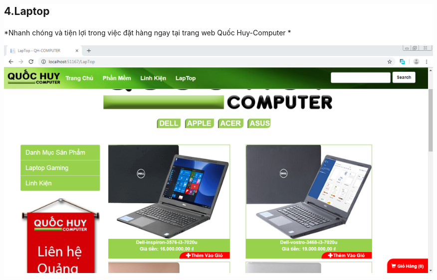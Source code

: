 ## 4.Laptop
*Nhanh chóng và tiện lợi trong việc đặt hàng ngay tại trang web Quốc Huy-Computer *

<img src="IMGGioiThieu/laptop.jpg" alt="drawing" width="100%" />

